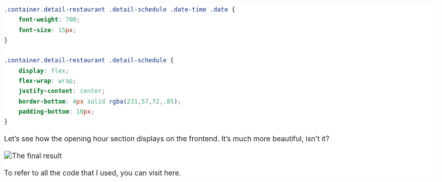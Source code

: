 ```css
.container.detail-restaurant .detail-schedule .date-time .date {
    font-weight: 700;
    font-size: 15px;
}

.container.detail-restaurant .detail-schedule {
    display: flex;
    flex-wrap: wrap;
    justify-content: center;
	border-bottom: 4px solid rgba(231,57,72,.85);
    padding-bottom: 10px;
}
```

Let’s see how the opening hour section displays on the frontend. It’s much more beautiful, isn't it?

![The final result](https://i.imgur.com/NjSFCse.png)

To refer to all the code that I used, you can visit here.
